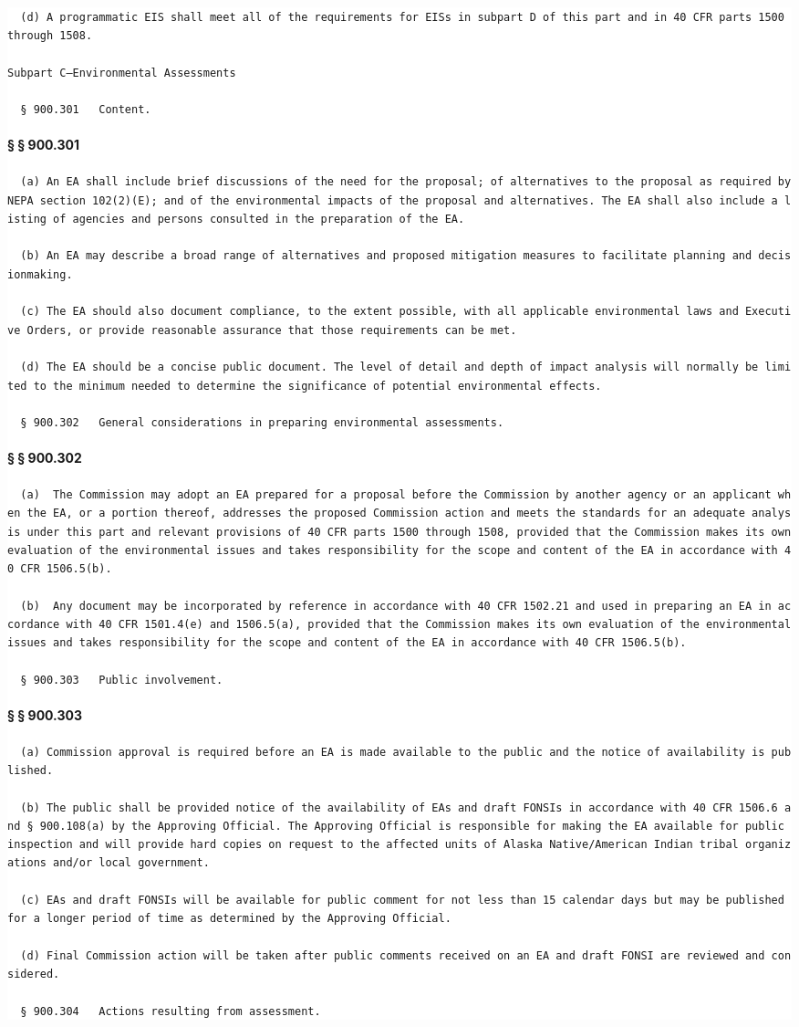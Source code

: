       (d) A programmatic EIS shall meet all of the requirements for EISs in subpart D of this part and in 40 CFR parts 1500 through 1508.

    Subpart C—Environmental Assessments

      § 900.301   Content.

#### § § 900.301

      (a) An EA shall include brief discussions of the need for the proposal; of alternatives to the proposal as required by NEPA section 102(2)(E); and of the environmental impacts of the proposal and alternatives. The EA shall also include a listing of agencies and persons consulted in the preparation of the EA.

      (b) An EA may describe a broad range of alternatives and proposed mitigation measures to facilitate planning and decisionmaking.

      (c) The EA should also document compliance, to the extent possible, with all applicable environmental laws and Executive Orders, or provide reasonable assurance that those requirements can be met.

      (d) The EA should be a concise public document. The level of detail and depth of impact analysis will normally be limited to the minimum needed to determine the significance of potential environmental effects.

      § 900.302   General considerations in preparing environmental assessments.

#### § § 900.302

      (a)  The Commission may adopt an EA prepared for a proposal before the Commission by another agency or an applicant when the EA, or a portion thereof, addresses the proposed Commission action and meets the standards for an adequate analysis under this part and relevant provisions of 40 CFR parts 1500 through 1508, provided that the Commission makes its own evaluation of the environmental issues and takes responsibility for the scope and content of the EA in accordance with 40 CFR 1506.5(b).

      (b)  Any document may be incorporated by reference in accordance with 40 CFR 1502.21 and used in preparing an EA in accordance with 40 CFR 1501.4(e) and 1506.5(a), provided that the Commission makes its own evaluation of the environmental issues and takes responsibility for the scope and content of the EA in accordance with 40 CFR 1506.5(b).

      § 900.303   Public involvement.

#### § § 900.303

      (a) Commission approval is required before an EA is made available to the public and the notice of availability is published.

      (b) The public shall be provided notice of the availability of EAs and draft FONSIs in accordance with 40 CFR 1506.6 and § 900.108(a) by the Approving Official. The Approving Official is responsible for making the EA available for public inspection and will provide hard copies on request to the affected units of Alaska Native/American Indian tribal organizations and/or local government.

      (c) EAs and draft FONSIs will be available for public comment for not less than 15 calendar days but may be published for a longer period of time as determined by the Approving Official.

      (d) Final Commission action will be taken after public comments received on an EA and draft FONSI are reviewed and considered.

      § 900.304   Actions resulting from assessment.
